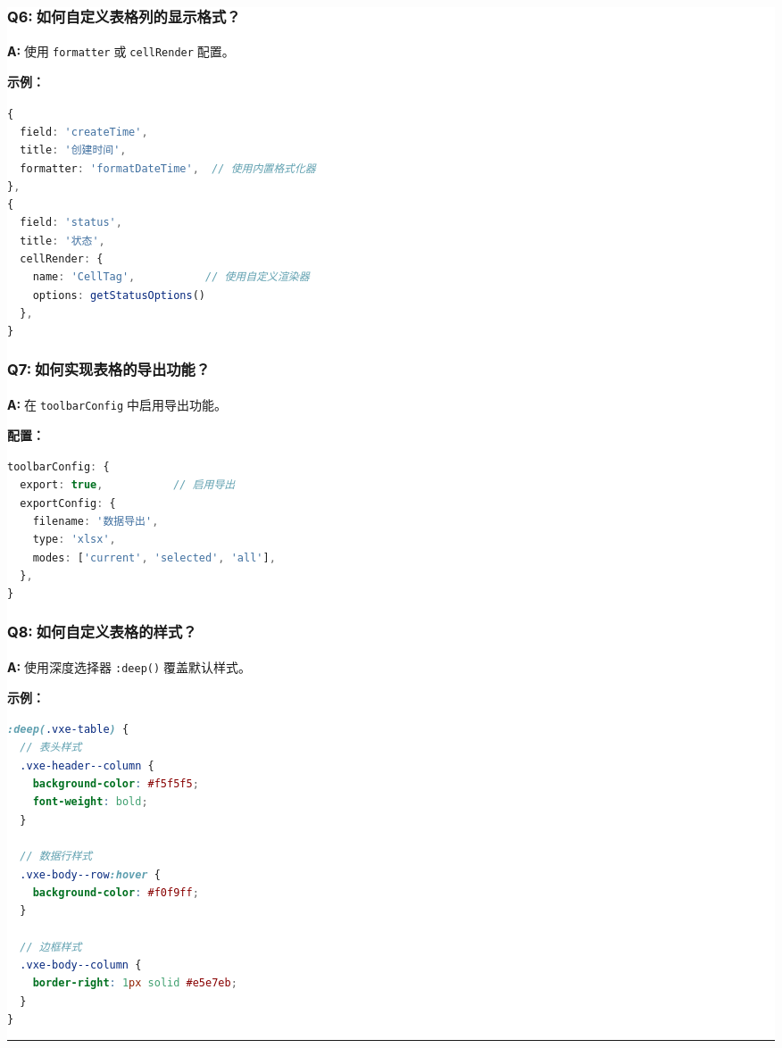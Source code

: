 ### Q6: 如何自定义表格列的显示格式？

**A:** 使用 `formatter` 或 `cellRender` 配置。

**示例：**
```typescript
{
  field: 'createTime',
  title: '创建时间',
  formatter: 'formatDateTime',  // 使用内置格式化器
},
{
  field: 'status',
  title: '状态',
  cellRender: {
    name: 'CellTag',           // 使用自定义渲染器
    options: getStatusOptions()
  },
}
```

### Q7: 如何实现表格的导出功能？

**A:** 在 `toolbarConfig` 中启用导出功能。

**配置：**
```typescript
toolbarConfig: {
  export: true,           // 启用导出
  exportConfig: {
    filename: '数据导出',
    type: 'xlsx',
    modes: ['current', 'selected', 'all'],
  },
}
```

### Q8: 如何自定义表格的样式？

**A:** 使用深度选择器 `:deep()` 覆盖默认样式。

**示例：**
```scss
:deep(.vxe-table) {
  // 表头样式
  .vxe-header--column {
    background-color: #f5f5f5;
    font-weight: bold;
  }

  // 数据行样式
  .vxe-body--row:hover {
    background-color: #f0f9ff;
  }

  // 边框样式
  .vxe-body--column {
    border-right: 1px solid #e5e7eb;
  }
}
```

---